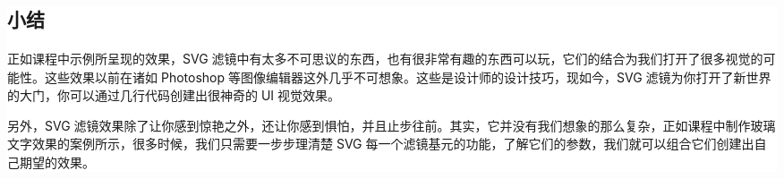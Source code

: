 ## 小结

  


正如课程中示例所呈现的效果，SVG 滤镜中有太多不可思议的东西，也有很非常有趣的东西可以玩，它们的结合为我们打开了很多视觉的可能性。这些效果以前在诸如 Photoshop 等图像编辑器这外几乎不可想象。这些是设计师的设计技巧，现如今，SVG 滤镜为你打开了新世界的大门，你可以通过几行代码创建出很神奇的 UI 视觉效果。

  


另外，SVG 滤镜效果除了让你感到惊艳之外，还让你感到惧怕，并且止步往前。其实，它并没有我们想象的那么复杂，正如课程中制作玻璃文字效果的案例所示，很多时候，我们只需要一步步理清楚 SVG 每一个滤镜基元的功能，了解它们的参数，我们就可以组合它们创建出自己期望的效果。